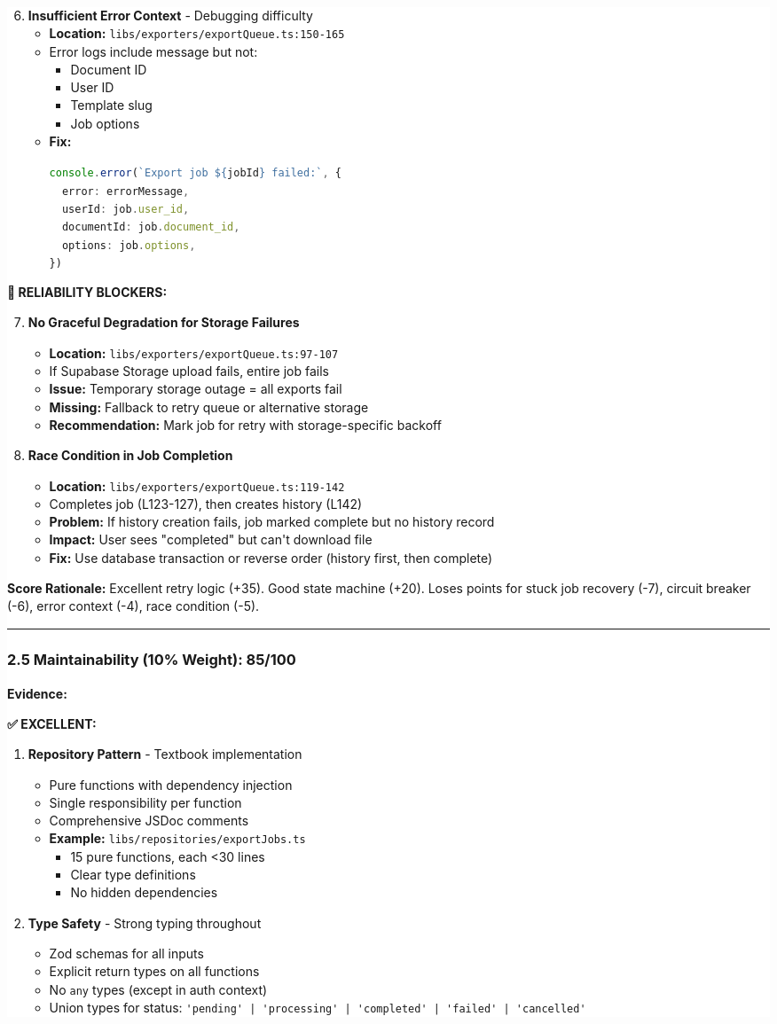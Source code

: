 6. **Insufficient Error Context** - Debugging difficulty
   - **Location:** `libs/exporters/exportQueue.ts:150-165`
   - Error logs include message but not:
     - Document ID
     - User ID
     - Template slug
     - Job options
   - **Fix:**
     ```typescript
     console.error(`Export job ${jobId} failed:`, {
       error: errorMessage,
       userId: job.user_id,
       documentId: job.document_id,
       options: job.options,
     })
     ```

**🔴 RELIABILITY BLOCKERS:**

7. **No Graceful Degradation for Storage Failures**
   - **Location:** `libs/exporters/exportQueue.ts:97-107`
   - If Supabase Storage upload fails, entire job fails
   - **Issue:** Temporary storage outage = all exports fail
   - **Missing:** Fallback to retry queue or alternative storage
   - **Recommendation:** Mark job for retry with storage-specific backoff

8. **Race Condition in Job Completion**
   - **Location:** `libs/exporters/exportQueue.ts:119-142`
   - Completes job (L123-127), then creates history (L142)
   - **Problem:** If history creation fails, job marked complete but no history record
   - **Impact:** User sees "completed" but can't download file
   - **Fix:** Use database transaction or reverse order (history first, then complete)

**Score Rationale:** Excellent retry logic (+35). Good state machine (+20). Loses points for stuck job recovery (-7), circuit breaker (-6), error context (-4), race condition (-5).

---

### 2.5 Maintainability (10% Weight): **85/100**

**Evidence:**

**✅ EXCELLENT:**

1. **Repository Pattern** - Textbook implementation
   - Pure functions with dependency injection
   - Single responsibility per function
   - Comprehensive JSDoc comments
   - **Example:** `libs/repositories/exportJobs.ts`
     - 15 pure functions, each <30 lines
     - Clear type definitions
     - No hidden dependencies

2. **Type Safety** - Strong typing throughout
   - Zod schemas for all inputs
   - Explicit return types on all functions
   - No `any` types (except in auth context)
   - Union types for status: `'pending' | 'processing' | 'completed' | 'failed' | 'cancelled'`
